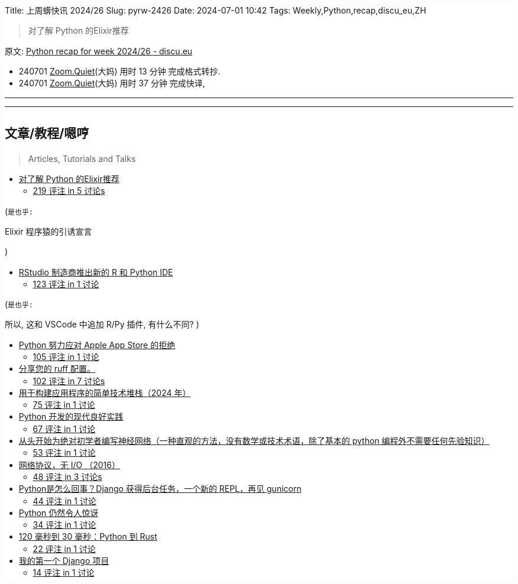 Title: 上周蠎快讯 2024/26
Slug: pyrw-2426
Date: 2024-07-01 10:42
Tags: Weekly,Python,recap,discu_eu,ZH


> 对了解 Python 的Elixir推荐


原文: [Python recap for week 2024/26 \- discu\.eu](https://discu.eu/weekly/python/2024/26/)


- 240701 [Zoom.Quiet](http://zoomquiet.io/)(大妈) 用时 13 分钟 完成格式转抄.
- 240701 [Zoom.Quiet](http://zoomquiet.io/)(大妈) 用时 37 分钟 完成快译,

------


-----------------------------------------
## 文章/教程/嗯哼 
> Articles, Tutorials and Talks


- [对了解 Python 的Elixir推荐](https://hibox.live/elixir-for-humans-who-know-python#letsgo)
    + [219 评注 in 5 讨论s](https://discu.eu/q/https://hibox.live/elixir-for-humans-who-know-python%23letsgo)

(`是也乎:`

Elixir 程序猿的引诱宣言

)

- [RStudio 制造商推出新的 R 和 Python IDE](https://www.infoworld.com/article/3715702/maker-of-rstudio-launches-new-r-and-python-ide.html)
    + [123 评注 in 1 讨论](https://discu.eu/q/https://www.infoworld.com/article/3715702/maker-of-rstudio-launches-new-r-and-python-ide.html)

(`是也乎:`

所以, 这和 VSCode 中追加 R/Py 插件, 有什么不同?
)



- [Python 努力应对 Apple App Store 的拒绝](https://lwn.net/SubscriberLink/979671/c43cb5faf7b769a7/)
    + [105 评注 in 1 讨论](https://discu.eu/q/https://lwn.net/SubscriberLink/979671/c43cb5faf7b769a7/)
- [分享您的 ruff 配置。](http://gist.github.com/)
    + [102 评注 in 7 讨论s](https://discu.eu/q/http://gist.github.com)
- [用于构建应用程序的简单技术堆栈（2024 年）](https://photondesigner.com/)
    + [75 评注 in 1 讨论](https://discu.eu/q/https://photondesigner.com/)
- [Python 开发的现代良好实践](https://www.stuartellis.name/articles/python-modern-practices/)
    + [67 评注 in 1 讨论](https://discu.eu/q/https://www.stuartellis.name/articles/python-modern-practices/)
- [从头开始为绝对初学者编写神经网络（一种直观的方法，没有数学或技术术语，除了基本的 python 编程外不需要任何先验知识）](https://medium.com/@minhaskamal/coding-a-neural-network-from-scratch-for-absolute-beginners-1e68bb0461db)
    + [53 评注 in 1 讨论](https://discu.eu/q/https://medium.com/%40minhaskamal/coding-a-neural-network-from-scratch-for-absolute-beginners-1e68bb0461db)
- [网络协议，无 I/O （2016）](https://sans-io.readthedocs.io/)
    + [48 评注 in 3 讨论s](https://discu.eu/q/https://sans-io.readthedocs.io/)
- [Python是怎么回事？Django 获得后台任务，一个新的 REPL，再见 gunicorn](https://www.bitecode.dev/p/whats-up-python-django-background)
    + [44 评注 in 1 讨论](https://discu.eu/q/https://www.bitecode.dev/p/whats-up-python-django-background)
- [Python 仍然令人惊讶](https://kivikakk.ee/2024/06/27/python-still-surprises/)
    + [34 评注 in 1 讨论](https://discu.eu/q/https://kivikakk.ee/2024/06/27/python-still-surprises/)
- [120 毫秒到 30 毫秒：Python 到 Rust](https://old.reddit.com/r/rust/comments/1dpvm0j/120ms_to_30ms_python_to_rust/)
    + [22 评注 in 1 讨论](https://discu.eu/q/https://old.reddit.com/r/rust/comments/1dpvm0j/120ms_to_30ms_python_to_rust/)
- [我的第一个 Django 项目](https://ashsharma.pythonanywhere.com/)
    + [14 评注 in 1 讨论](https://discu.eu/q/https://ashsharma.pythonanywhere.com/)